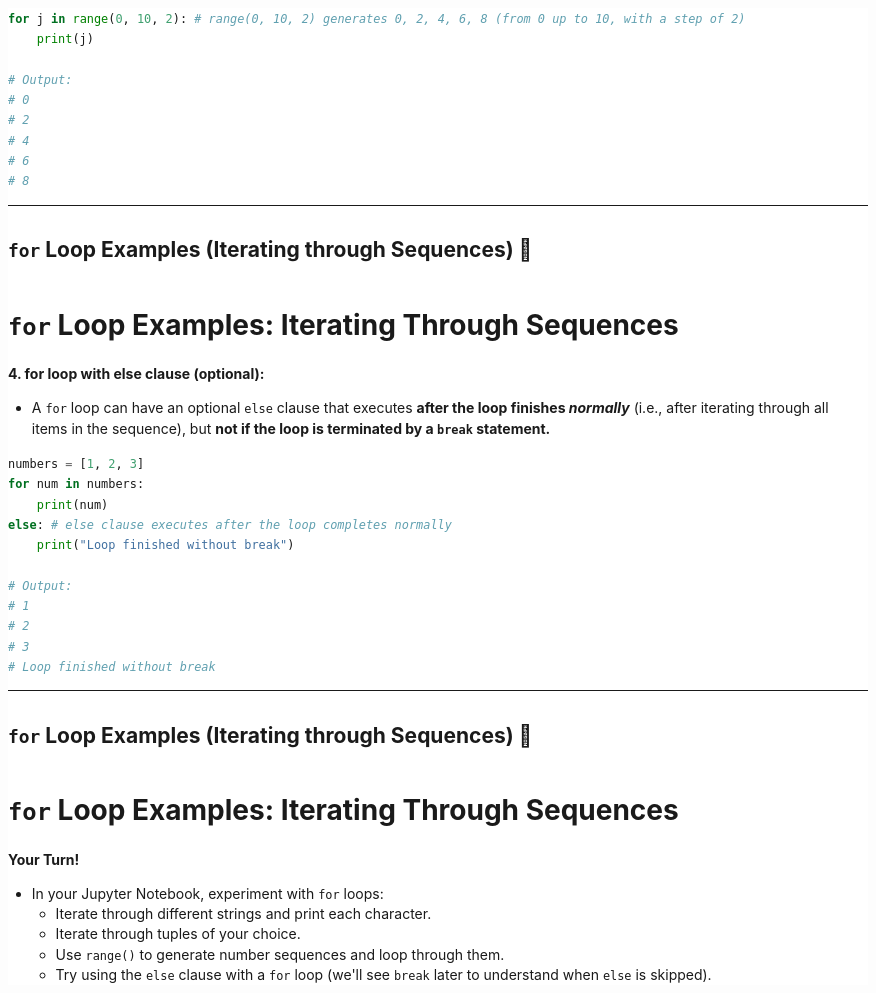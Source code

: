 
```py
for j in range(0, 10, 2): # range(0, 10, 2) generates 0, 2, 4, 6, 8 (from 0 up to 10, with a step of 2)
    print(j)

# Output:
# 0
# 2
# 4
# 6
# 8
```
---

## `for` Loop Examples (Iterating through Sequences) 🔄

# `for` Loop Examples: Iterating Through Sequences

**4. for loop with else clause (optional):**
-  A `for` loop can have an optional `else` clause that executes **after the loop finishes *normally*** (i.e., after iterating through all items in the sequence), but **not if the loop is terminated by a `break` statement.**

```py
numbers = [1, 2, 3]
for num in numbers:
    print(num)
else: # else clause executes after the loop completes normally
    print("Loop finished without break")

# Output:
# 1
# 2
# 3
# Loop finished without break
```
---

## `for` Loop Examples (Iterating through Sequences) 🔄

# `for` Loop Examples: Iterating Through Sequences

**Your Turn!**

- In your Jupyter Notebook, experiment with `for` loops:
    - Iterate through different strings and print each character.
    - Iterate through tuples of your choice.
    - Use `range()` to generate number sequences and loop through them.
    - Try using the `else` clause with a `for` loop (we'll see `break` later to understand when `else` is skipped).
